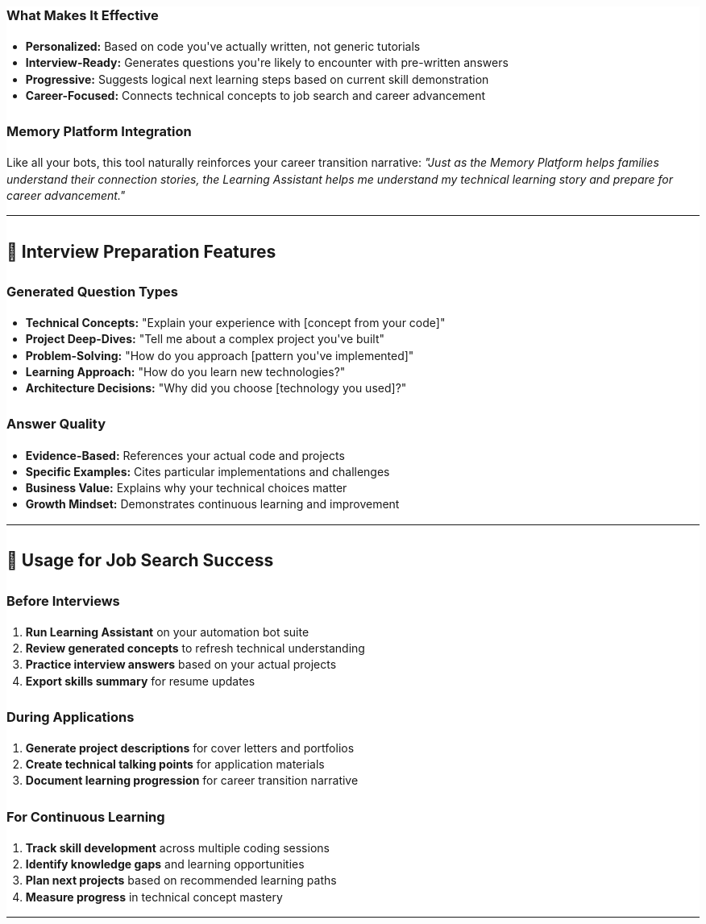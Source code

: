 ### What Makes It Effective
- **Personalized:** Based on code you've actually written, not generic tutorials
- **Interview-Ready:** Generates questions you're likely to encounter with pre-written answers
- **Progressive:** Suggests logical next learning steps based on current skill demonstration  
- **Career-Focused:** Connects technical concepts to job search and career advancement

### Memory Platform Integration
Like all your bots, this tool naturally reinforces your career transition narrative:
*"Just as the Memory Platform helps families understand their connection stories, the Learning Assistant helps me understand my technical learning story and prepare for career advancement."*

---

## 💼 Interview Preparation Features

### Generated Question Types
- **Technical Concepts:** "Explain your experience with [concept from your code]"
- **Project Deep-Dives:** "Tell me about a complex project you've built" 
- **Problem-Solving:** "How do you approach [pattern you've implemented]"
- **Learning Approach:** "How do you learn new technologies?"
- **Architecture Decisions:** "Why did you choose [technology you used]?"

### Answer Quality
- **Evidence-Based:** References your actual code and projects
- **Specific Examples:** Cites particular implementations and challenges
- **Business Value:** Explains why your technical choices matter
- **Growth Mindset:** Demonstrates continuous learning and improvement

---

## 🚀 Usage for Job Search Success

### Before Interviews
1. **Run Learning Assistant** on your automation bot suite
2. **Review generated concepts** to refresh technical understanding
3. **Practice interview answers** based on your actual projects  
4. **Export skills summary** for resume updates

### During Applications  
1. **Generate project descriptions** for cover letters and portfolios
2. **Create technical talking points** for application materials
3. **Document learning progression** for career transition narrative

### For Continuous Learning
1. **Track skill development** across multiple coding sessions  
2. **Identify knowledge gaps** and learning opportunities
3. **Plan next projects** based on recommended learning paths
4. **Measure progress** in technical concept mastery

---